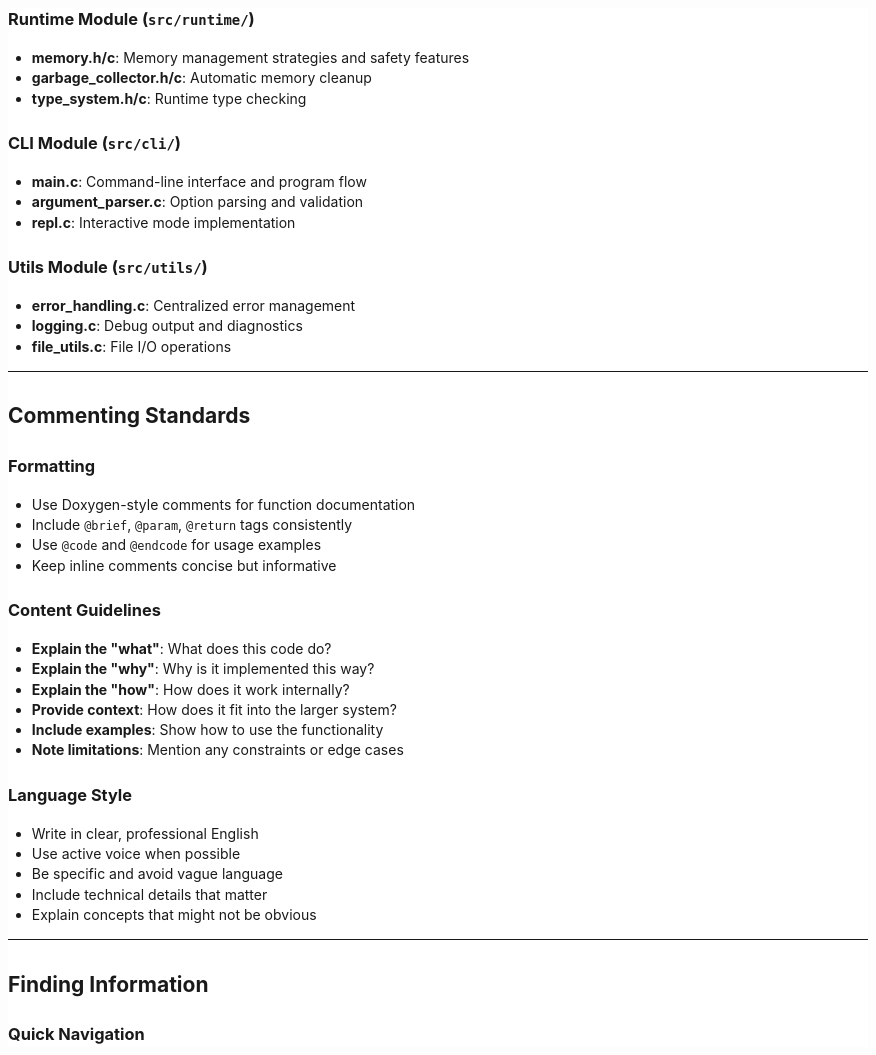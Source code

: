 ### **Runtime Module (`src/runtime/`)**

- **memory.h/c**: Memory management strategies and safety features
- **garbage_collector.h/c**: Automatic memory cleanup
- **type_system.h/c**: Runtime type checking

### **CLI Module (`src/cli/`)**

- **main.c**: Command-line interface and program flow
- **argument_parser.c**: Option parsing and validation
- **repl.c**: Interactive mode implementation

### **Utils Module (`src/utils/`)**

- **error_handling.c**: Centralized error management
- **logging.c**: Debug output and diagnostics
- **file_utils.c**: File I/O operations

---

## **Commenting Standards**

### **Formatting**

- Use Doxygen-style comments for function documentation
- Include `@brief`, `@param`, `@return` tags consistently
- Use `@code` and `@endcode` for usage examples
- Keep inline comments concise but informative

### **Content Guidelines**

- **Explain the "what"**: What does this code do?
- **Explain the "why"**: Why is it implemented this way?
- **Explain the "how"**: How does it work internally?
- **Provide context**: How does it fit into the larger system?
- **Include examples**: Show how to use the functionality
- **Note limitations**: Mention any constraints or edge cases

### **Language Style**

- Write in clear, professional English
- Use active voice when possible
- Be specific and avoid vague language
- Include technical details that matter
- Explain concepts that might not be obvious

---

## **Finding Information**

### **Quick Navigation**
